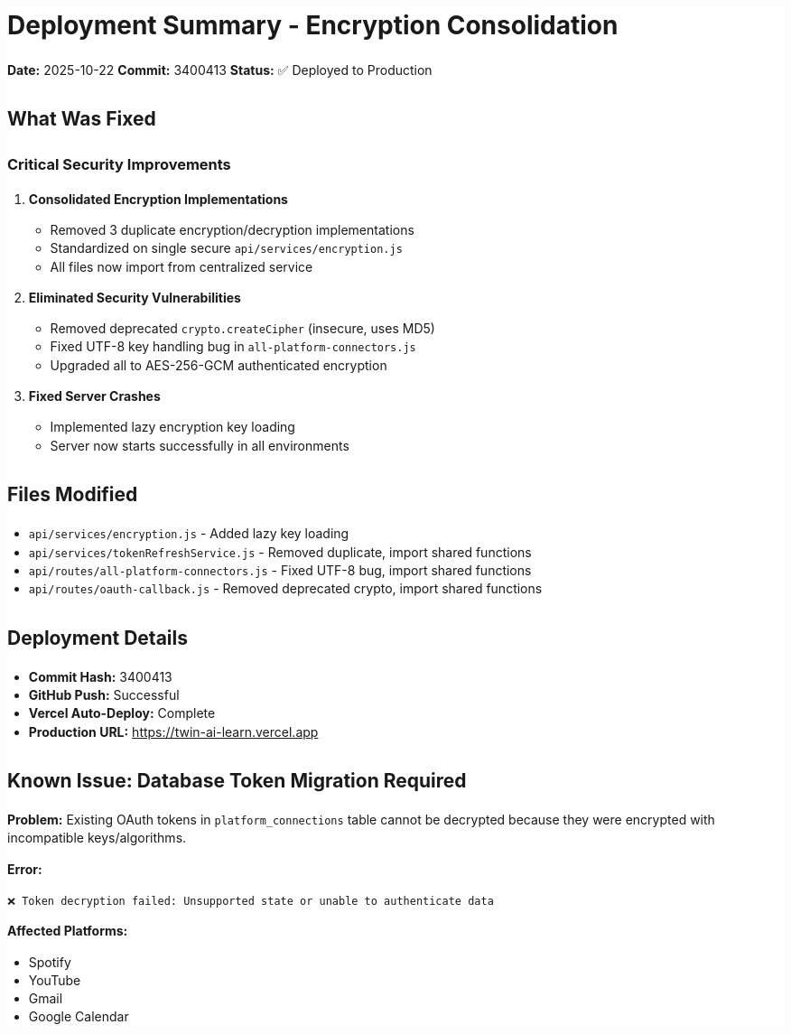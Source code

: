 # Deployment Summary - Encryption Consolidation

**Date:** 2025-10-22
**Commit:** 3400413
**Status:** ✅ Deployed to Production

## What Was Fixed

### Critical Security Improvements
1. **Consolidated Encryption Implementations**
   - Removed 3 duplicate encryption/decryption implementations
   - Standardized on single secure `api/services/encryption.js`
   - All files now import from centralized service

2. **Eliminated Security Vulnerabilities**
   - Removed deprecated `crypto.createCipher` (insecure, uses MD5)
   - Fixed UTF-8 key handling bug in `all-platform-connectors.js`
   - Upgraded all to AES-256-GCM authenticated encryption

3. **Fixed Server Crashes**
   - Implemented lazy encryption key loading
   - Server now starts successfully in all environments

## Files Modified
- `api/services/encryption.js` - Added lazy key loading
- `api/services/tokenRefreshService.js` - Removed duplicate, import shared functions
- `api/routes/all-platform-connectors.js` - Fixed UTF-8 bug, import shared functions
- `api/routes/oauth-callback.js` - Removed deprecated crypto, import shared functions

## Deployment Details
- **Commit Hash:** 3400413
- **GitHub Push:** Successful
- **Vercel Auto-Deploy:** Complete
- **Production URL:** https://twin-ai-learn.vercel.app

## Known Issue: Database Token Migration Required

**Problem:**
Existing OAuth tokens in `platform_connections` table cannot be decrypted because they were encrypted with incompatible keys/algorithms.

**Error:**
```
❌ Token decryption failed: Unsupported state or unable to authenticate data
```

**Affected Platforms:**
- Spotify
- YouTube
- Gmail
- Google Calendar
